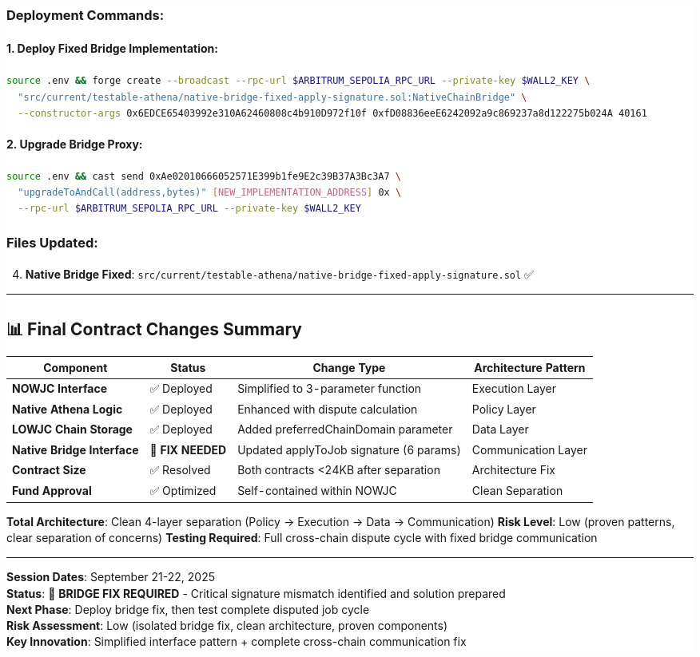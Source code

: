 ### **Deployment Commands**:

#### **1. Deploy Fixed Bridge Implementation**:
```bash
source .env && forge create --broadcast --rpc-url $ARBITRUM_SEPOLIA_RPC_URL --private-key $WALL2_KEY \
  "src/current/testable-athena/native-bridge-fixed-apply-signature.sol:NativeChainBridge" \
  --constructor-args 0x6EDCE65403992e310A62460808c4b910D972f10f 0xfD08836eeE6242092a9c869237a8d122275b024A 40161
```

#### **2. Upgrade Bridge Proxy**:
```bash
source .env && cast send 0xAe02010666052571E399b1fe9E2c39B37A3Bc3A7 \
  "upgradeToAndCall(address,bytes)" [NEW_IMPLEMENTATION_ADDRESS] 0x \
  --rpc-url $ARBITRUM_SEPOLIA_RPC_URL --private-key $WALL2_KEY
```

### **Files Updated**:
4. **Native Bridge Fixed**: `src/current/testable-athena/native-bridge-fixed-apply-signature.sol` ✅

---

## 📊 **Final Contract Changes Summary**

| Component | Status | Change Type | Architecture Pattern |
|-----------|--------|-------------|---------------------|
| **NOWJC Interface** | ✅ Deployed | Simplified to 3-parameter function | Execution Layer |
| **Native Athena Logic** | ✅ Deployed | Enhanced with dispute calculation | Policy Layer |
| **LOWJC Chain Storage** | ✅ Deployed | Added preferredChainDomain parameter | Data Layer |
| **Native Bridge Interface** | 🔧 **FIX NEEDED** | Updated applyToJob signature (6 params) | Communication Layer |
| **Contract Size** | ✅ Resolved | Both contracts <24KB after separation | Architecture Fix |
| **Fund Approval** | ✅ Optimized | Self-contained within NOWJC | Clean Separation |

**Total Architecture**: Clean 4-layer separation (Policy → Execution → Data → Communication)
**Risk Level**: Low (proven patterns, clear separation of concerns)
**Testing Required**: Full cross-chain dispute cycle with fixed bridge communication

---

**Session Dates**: September 21-22, 2025  
**Status**: 🔧 **BRIDGE FIX REQUIRED** - Critical signature mismatch identified and solution prepared  
**Next Phase**: Deploy bridge fix, then test complete disputed job cycle  
**Risk Assessment**: Low (isolated bridge fix, clean architecture, proven components)  
**Key Innovation**: Simplified interface pattern + complete cross-chain communication fix